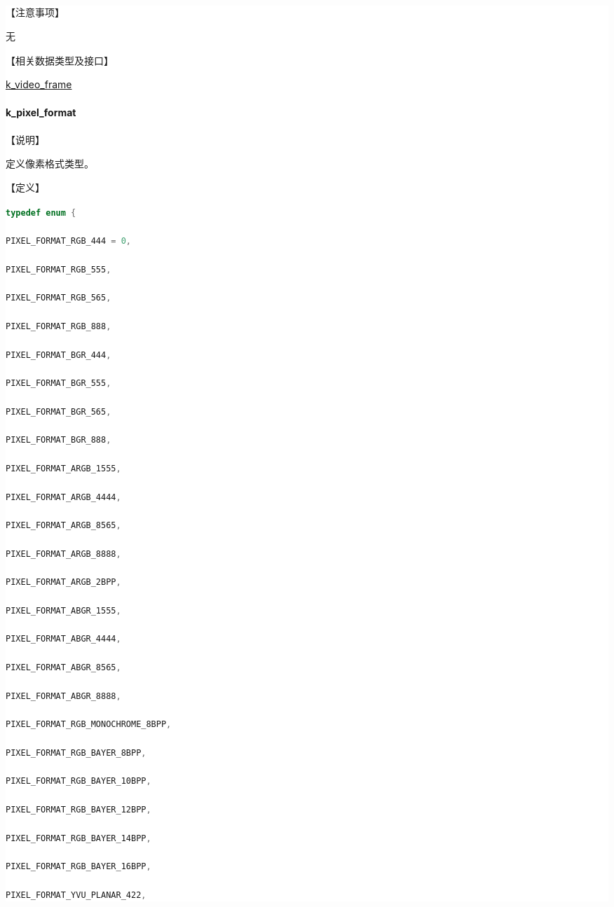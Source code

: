 【注意事项】

无

【相关数据类型及接口】

[k_video_frame](#k_video_frame)

#### k_pixel_format

【说明】

定义像素格式类型。

【定义】

``` C
typedef enum {

PIXEL_FORMAT_RGB_444 = 0,

PIXEL_FORMAT_RGB_555,

PIXEL_FORMAT_RGB_565,

PIXEL_FORMAT_RGB_888,

PIXEL_FORMAT_BGR_444,

PIXEL_FORMAT_BGR_555,

PIXEL_FORMAT_BGR_565,

PIXEL_FORMAT_BGR_888,

PIXEL_FORMAT_ARGB_1555,

PIXEL_FORMAT_ARGB_4444,

PIXEL_FORMAT_ARGB_8565,

PIXEL_FORMAT_ARGB_8888,

PIXEL_FORMAT_ARGB_2BPP,

PIXEL_FORMAT_ABGR_1555,

PIXEL_FORMAT_ABGR_4444,

PIXEL_FORMAT_ABGR_8565,

PIXEL_FORMAT_ABGR_8888,

PIXEL_FORMAT_RGB_MONOCHROME_8BPP,

PIXEL_FORMAT_RGB_BAYER_8BPP,

PIXEL_FORMAT_RGB_BAYER_10BPP,

PIXEL_FORMAT_RGB_BAYER_12BPP,

PIXEL_FORMAT_RGB_BAYER_14BPP,

PIXEL_FORMAT_RGB_BAYER_16BPP,

PIXEL_FORMAT_YVU_PLANAR_422,

```